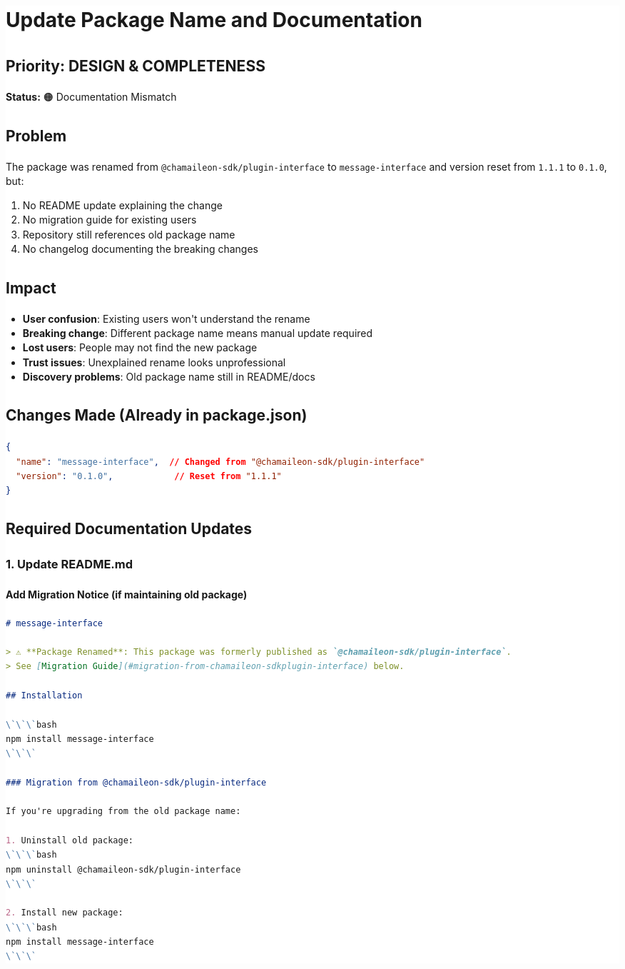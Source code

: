 # Update Package Name and Documentation

## Priority: DESIGN & COMPLETENESS
**Status:** 🟠 Documentation Mismatch

## Problem
The package was renamed from `@chamaileon-sdk/plugin-interface` to `message-interface` and version reset from `1.1.1` to `0.1.0`, but:
1. No README update explaining the change
2. No migration guide for existing users
3. Repository still references old package name
4. No changelog documenting the breaking changes

## Impact
- **User confusion**: Existing users won't understand the rename
- **Breaking change**: Different package name means manual update required
- **Lost users**: People may not find the new package
- **Trust issues**: Unexplained rename looks unprofessional
- **Discovery problems**: Old package name still in README/docs

## Changes Made (Already in package.json)

```json
{
  "name": "message-interface",  // Changed from "@chamaileon-sdk/plugin-interface"
  "version": "0.1.0",            // Reset from "1.1.1"
}
```

## Required Documentation Updates

### 1. Update README.md

#### Add Migration Notice (if maintaining old package)
```markdown
# message-interface

> ⚠️ **Package Renamed**: This package was formerly published as `@chamaileon-sdk/plugin-interface`.
> See [Migration Guide](#migration-from-chamaileon-sdkplugin-interface) below.

## Installation

\`\`\`bash
npm install message-interface
\`\`\`

### Migration from @chamaileon-sdk/plugin-interface

If you're upgrading from the old package name:

1. Uninstall old package:
\`\`\`bash
npm uninstall @chamaileon-sdk/plugin-interface
\`\`\`

2. Install new package:
\`\`\`bash
npm install message-interface
\`\`\`
```